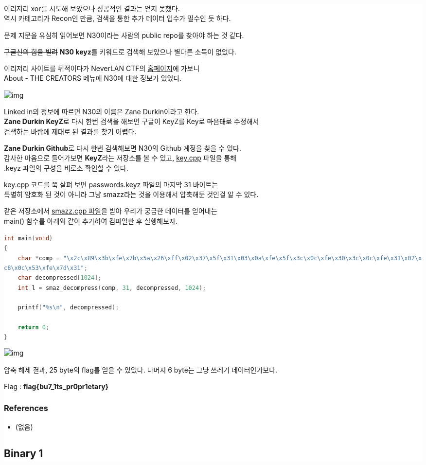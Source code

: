 이리저리 xor를 시도해 보았으나 성공적인 결과는 얻지 못했다.  
역시 카테고리가 Recon인 만큼, 검색을 통한 추가 데이터 입수가 필수인 듯 하다. 

문제 지문을 유심히 읽어보면 N30이라는 사람의 public repo를 찾아야 하는 것 같다.

~~구글신의 힘을 빌려~~ **N30 keyz**를 키워드로 검색해 보았으나 별다른 소득이 없었다.

이리저리 사이트를 뒤적이다가 NeverLAN CTF의 [홈페이지](https://neverlanctf.com)에 가보니  
About - THE CREATORS 메뉴에 N30에 대한 정보가 있었다.

![img]({{page.rpath|prepend:site.baseurl}}/KeyZ/n30.png)

Linked in의 정보에 따르면 N30의 이름은 Zane Durkin이라고 한다.  
**Zane Durkin KeyZ**로 다시 한번 검색을 해보면 구글이 KeyZ를 Key로 ~~마음대로~~ 수정해서  
검색하는 바람에 제대로 된 결과를 찾기 어렵다.

**Zane Durkin Github**로 다시 한번 검색해보면 N30의 Github 계정을 찾을 수 있다.  
감사한 마음으로 들어가보면 **KeyZ**라는 저장소를 볼 수 있고, [key.cpp]({{site.github.master}}{{page.rpath}}/KeyZ/key.cpp) 파일을 통해  
.keyz 파일의 구성을 비로소 확인할 수 있다.

[key.cpp 코드]({{site.github.master}}{{page.rpath}}/KeyZ/key.cpp)를 쭉 살펴 보면 passwords.keyz 파일의 마지막 31 바이트는  
특별히 암호화 된 것이 아니라 그냥 smazz라는 것을 이용해서 압축해둔 것인걸 알 수 있다.

같은 저장소에서 [smazz.cpp 파일]({{site.github.master}}{{page.rpath}}/KeyZ/smazz.cpp)을 받아 우리가 궁금한 데이터를 얻어내는  
main() 함수를 아래와 같이 추가하여 컴파일한 후 실행해보자.

```c++
int main(void)
{
    char *comp = "\x2c\x89\x3b\xfe\x7b\x5a\x26\xff\x02\x37\x5f\x31\x03\x0a\xfe\x5f\x3c\x0c\xfe\x30\x3c\x0c\xfe\x31\x02\xc8\x0c\x53\xfe\x7d\x31";
    char decompressed[1024];
    int l = smaz_decompress(comp, 31, decompressed, 1024);

    printf("%s\n", decompressed);

    return 0;
}
```

![img]({{page.rpath|prepend:site.baseurl}}/KeyZ/flag.png)

압축 해제 결과, 25 byte의 flag를 얻을 수 있었다. 나머지 6 byte는 그냥 쓰레기 데이터인가보다.

Flag : **flag{bu7_1ts_pr0pr1etary}**

### References

  * (없음)


&NewLine;
&NewLine;

## Binary 1
